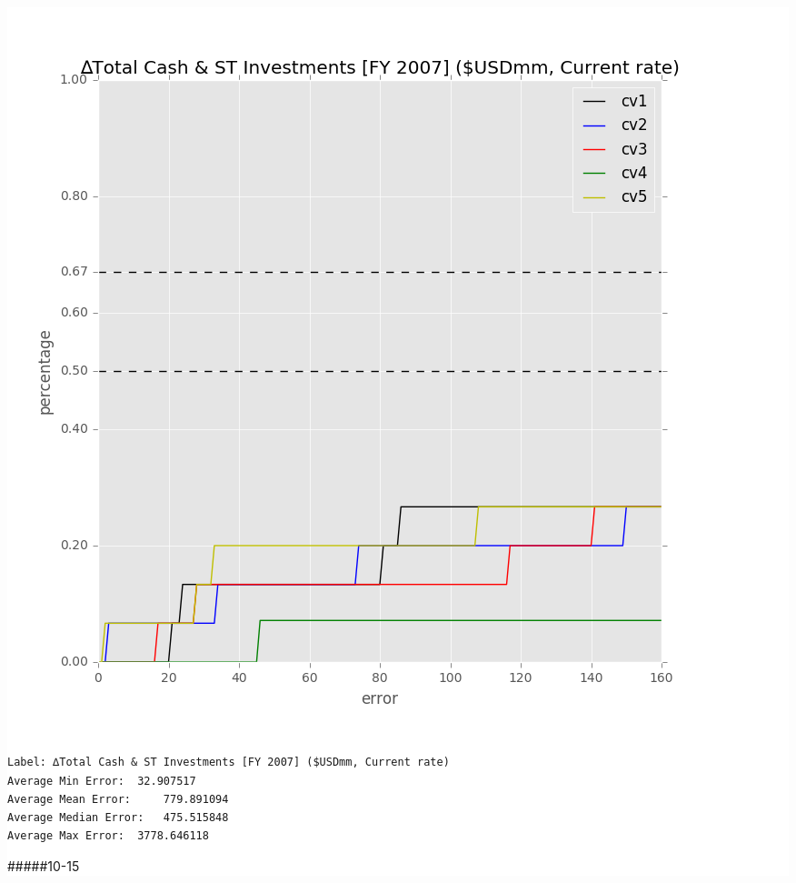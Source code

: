 ![](cv_Y8_label_2_gbrt_from_2007_to_2010.png)

	Label: ∆Total Cash & ST Investments [FY 2007] ($USDmm, Current rate)
	Average Min Error: 	32.907517
	Average Mean Error: 	779.891094
	Average Median Error: 	475.515848
	Average Max Error: 	3778.646118



#####10-15